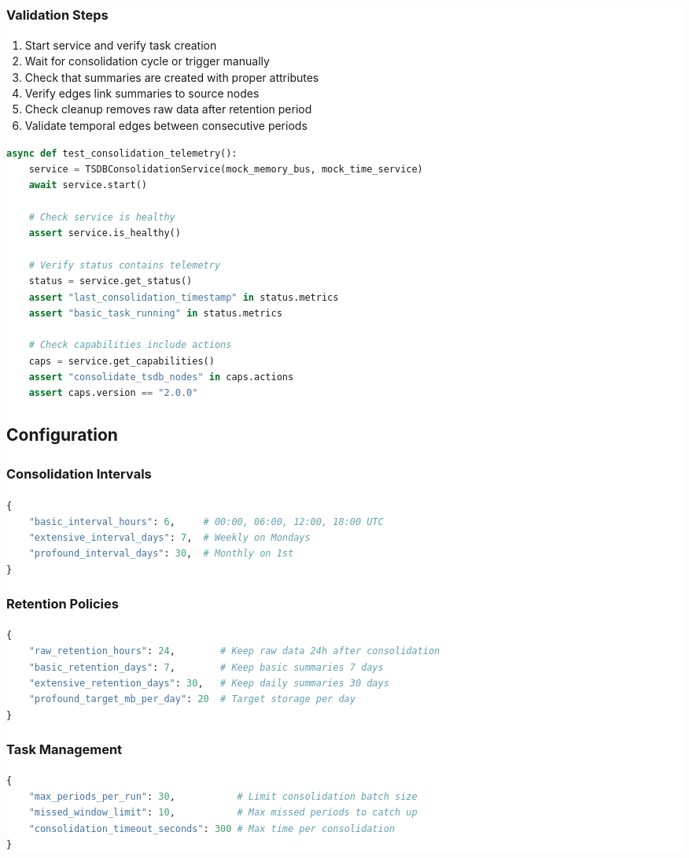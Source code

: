 ### Validation Steps
1. Start service and verify task creation
2. Wait for consolidation cycle or trigger manually
3. Check that summaries are created with proper attributes
4. Verify edges link summaries to source nodes
5. Check cleanup removes raw data after retention period
6. Validate temporal edges between consecutive periods

```python
async def test_consolidation_telemetry():
    service = TSDBConsolidationService(mock_memory_bus, mock_time_service)
    await service.start()

    # Check service is healthy
    assert service.is_healthy()

    # Verify status contains telemetry
    status = service.get_status()
    assert "last_consolidation_timestamp" in status.metrics
    assert "basic_task_running" in status.metrics

    # Check capabilities include actions
    caps = service.get_capabilities()
    assert "consolidate_tsdb_nodes" in caps.actions
    assert caps.version == "2.0.0"
```

## Configuration

### Consolidation Intervals
```python
{
    "basic_interval_hours": 6,     # 00:00, 06:00, 12:00, 18:00 UTC
    "extensive_interval_days": 7,  # Weekly on Mondays
    "profound_interval_days": 30,  # Monthly on 1st
}
```

### Retention Policies
```python
{
    "raw_retention_hours": 24,        # Keep raw data 24h after consolidation
    "basic_retention_days": 7,        # Keep basic summaries 7 days
    "extensive_retention_days": 30,   # Keep daily summaries 30 days
    "profound_target_mb_per_day": 20  # Target storage per day
}
```

### Task Management
```python
{
    "max_periods_per_run": 30,           # Limit consolidation batch size
    "missed_window_limit": 10,           # Max missed periods to catch up
    "consolidation_timeout_seconds": 300 # Max time per consolidation
}
```

